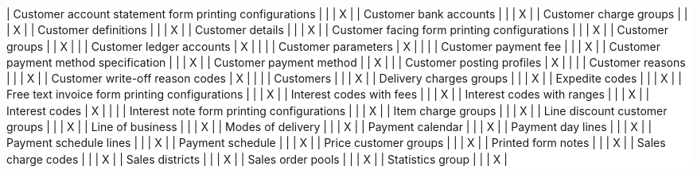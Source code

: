 | Customer account statement form printing configurations |                          |                 | X           |
| Customer bank accounts                                  |                          |                 | X           |
| Customer charge groups                                  |                          |                 | X           |
| Customer definitions                                    |                          |                 | X           |
| Customer details                                        |                          |                 | X           |
| Customer facing form printing configurations            |                          |                 | X           |
| Customer groups                                         |                          | X               |             |
| Customer ledger accounts                                | X                        |                 |             |
| Customer parameters                                     | X                        |                 |             |
| Customer payment fee                                    |                          |                 | X           |
| Customer payment method specification                   |                          |                 | X           |
| Customer payment method                                 |                          | X               |             |
| Customer posting profiles                               | X                        |                 |             |
| Customer reasons                                        |                          |                 | X           |
| Customer write-off reason codes                         | X                        |                 |             |
| Customers                                               |                          |                 | X           |
| Delivery charges groups                                 |                          |                 | X           |
| Expedite codes                                          |                          |                 | X           |
| Free text invoice form printing configurations          |                          |                 | X           |
| Interest codes with fees                                |                          |                 | X           |
| Interest codes with ranges                              |                          |                 | X           |
| Interest codes                                          | X                        |                 |             |
| Interest note form printing configurations              |                          |                 | X           |
| Item charge groups                                      |                          |                 | X           |
| Line discount customer groups                           |                          |                 | X           |
| Line of business                                        |                          |                 | X           |
| Modes of delivery                                       |                          |                 | X           |
| Payment calendar                                        |                          |                 | X           |
| Payment day lines                                       |                          |                 | X           |
| Payment schedule lines                                  |                          |                 | X           |
| Payment schedule                                        |                          |                 | X           |
| Price customer groups                                   |                          |                 | X           |
| Printed form notes                                      |                          |                 | X           |
| Sales charge codes                                      |                          |                 | X           |
| Sales districts                                         |                          |                 | X           |
| Sales order pools                                       |                          |                 | X           |
| Statistics group                                        |                          |                 | X           |